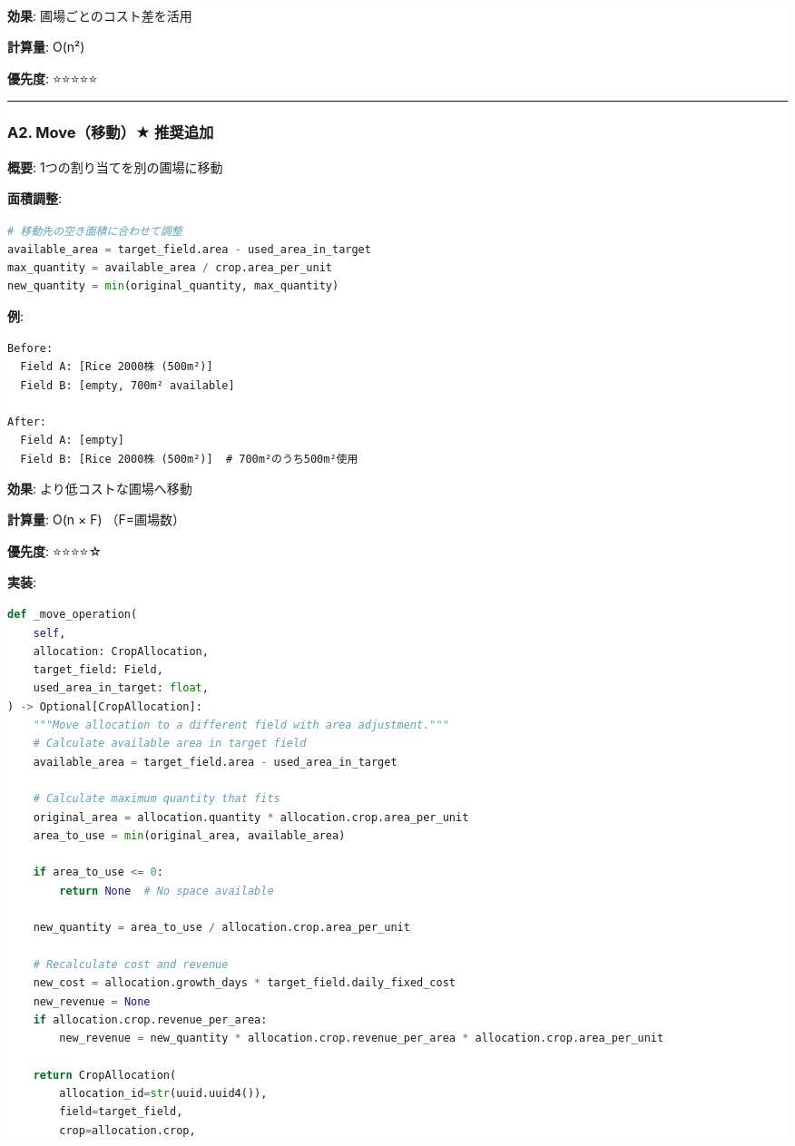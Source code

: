 **効果**: 圃場ごとのコスト差を活用

**計算量**: O(n²)

**優先度**: ⭐⭐⭐⭐⭐

---

### A2. Move（移動）★ 推奨追加

**概要**: 1つの割り当てを別の圃場に移動

**面積調整**:
```python
# 移動先の空き面積に合わせて調整
available_area = target_field.area - used_area_in_target
max_quantity = available_area / crop.area_per_unit
new_quantity = min(original_quantity, max_quantity)
```

**例**:
```
Before:
  Field A: [Rice 2000株 (500m²)]
  Field B: [empty, 700m² available]

After:
  Field A: [empty]
  Field B: [Rice 2000株 (500m²)]  # 700m²のうち500m²使用
```

**効果**: より低コストな圃場へ移動

**計算量**: O(n × F) （F=圃場数）

**優先度**: ⭐⭐⭐⭐☆

**実装**:
```python
def _move_operation(
    self,
    allocation: CropAllocation,
    target_field: Field,
    used_area_in_target: float,
) -> Optional[CropAllocation]:
    """Move allocation to a different field with area adjustment."""
    # Calculate available area in target field
    available_area = target_field.area - used_area_in_target
    
    # Calculate maximum quantity that fits
    original_area = allocation.quantity * allocation.crop.area_per_unit
    area_to_use = min(original_area, available_area)
    
    if area_to_use <= 0:
        return None  # No space available
    
    new_quantity = area_to_use / allocation.crop.area_per_unit
    
    # Recalculate cost and revenue
    new_cost = allocation.growth_days * target_field.daily_fixed_cost
    new_revenue = None
    if allocation.crop.revenue_per_area:
        new_revenue = new_quantity * allocation.crop.revenue_per_area * allocation.crop.area_per_unit
    
    return CropAllocation(
        allocation_id=str(uuid.uuid4()),
        field=target_field,
        crop=allocation.crop,
```